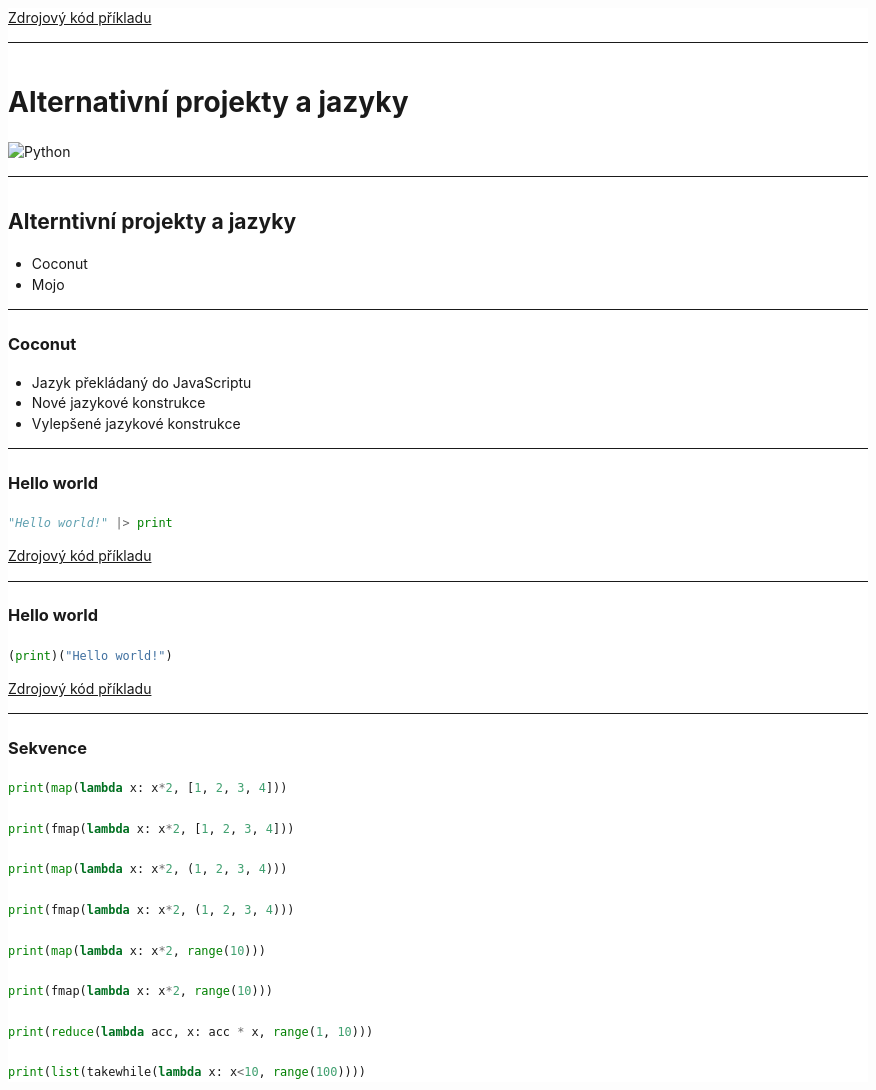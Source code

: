 
[Zdrojový kód příkladu](https://github.com/tisnik/most-popular-python-libs/blob/master/modern_python/sources//transcrypt-canvas1.html)

---

# Alternativní projekty a jazyky

![Python](images/python.png)

---

## Alterntivní projekty a jazyky

* Coconut
* Mojo

---

### Coconut

* Jazyk překládaný do JavaScriptu
* Nové jazykové konstrukce
* Vylepšené jazykové konstrukce

---

### Hello world

```python
"Hello world!" |> print
```

[Zdrojový kód příkladu](https://github.com/tisnik/most-popular-python-libs/blob/master/modern_python/sources//coconut-01-hello-world.coco)

---

### Hello world

```python
(print)("Hello world!")
```

[Zdrojový kód příkladu](https://github.com/tisnik/most-popular-python-libs/blob/master/modern_python/sources//coconut-01-hello-world.py)

---

### Sekvence

```python
print(map(lambda x: x*2, [1, 2, 3, 4]))

print(fmap(lambda x: x*2, [1, 2, 3, 4]))

print(map(lambda x: x*2, (1, 2, 3, 4)))

print(fmap(lambda x: x*2, (1, 2, 3, 4)))

print(map(lambda x: x*2, range(10)))

print(fmap(lambda x: x*2, range(10)))

print(reduce(lambda acc, x: acc * x, range(1, 10)))

print(list(takewhile(lambda x: x<10, range(100))))
```